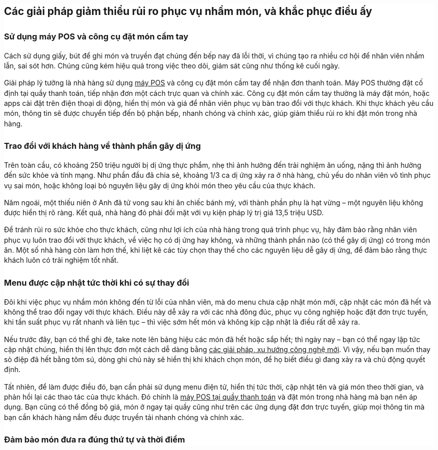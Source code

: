 ## Các giải pháp giảm thiểu rủi ro phục vụ nhầm món, và khắc phục điều ấy

### Sử dụng máy POS và công cụ đặt món cầm tay

Cách sử dụng giấy, bút để ghi món và truyền đạt chúng đến bếp nay đã lỗi thời, vì chúng tạo ra nhiều cơ hội để nhân viên nhầm lẫn, sai sót hơn. Chúng cũng kém hiệu quả trong việc theo dõi, giám sát cũng như thống kê cuối ngày.

Giải pháp lý tưởng là nhà hàng sử dụng [máy POS](https://nhavantuonglai.com/article) và công cụ đặt món cầm tay để nhận đơn thanh toán. Máy POS thường đặt cố định tại quầy thanh toán, tiếp nhận đơn một cách trực quan và chính xác. Công cụ đặt món cầm tay thường là máy đặt món, hoặc apps cài đặt trên điện thoại di động, hiển thị món và giá để nhân viên phục vụ bàn trao đổi với thực khách. Khi thực khách yêu cầu món, thông tin sẽ được chuyển tiếp đến bộ phận bếp, nhanh chóng và chính xác, giúp giảm thiểu rủi ro khi đặt món trong nhà hàng.

### Trao đổi với khách hàng về thành phần gây dị ứng

Trên toàn cầu, có khoảng 250 triệu người bị dị ứng thực phẩm, nhẹ thì ảnh hưởng đến trải nghiệm ăn uống, nặng thì ảnh hưởng đến sức khỏe và tính mạng. Như phần đầu đã chia sẻ, khoảng 1/3 ca dị ứng xảy ra ở nhà hàng, chủ yếu do nhân viên vô tình phục vụ sai món, hoặc không loại bỏ nguyên liệu gây dị ứng khỏi món theo yêu cầu của thực khách.

Năm ngoái, một thiếu niên ở Anh đã tử vong sau khi ăn chiếc bánh mỳ, với thành phần phụ là hạt vừng – một nguyên liệu không được hiển thị rõ ràng. Kết quả, nhà hàng đó phải đối mặt với vụ kiện pháp lý trị giá 13,5 triệu USD.

Để tránh rủi ro sức khỏe cho thực khách, cũng như lợi ích của nhà hàng trong quá trình phục vụ, hãy đảm bảo rằng nhân viên phục vụ luôn trao đổi với thực khách, về việc họ có dị ứng hay không, và những thành phần nào (có thể gây dị ứng) có trong món ăn. Một số nhà hàng còn làm hơn thế, khi liệt kê các tùy chọn thay thế cho các nguyên liệu dễ gây dị ứng, để đảm bảo rằng thực khách luôn có trải nghiệm tốt nhất.

### Menu được cập nhật tức thời khi có sự thay đổi

Đôi khi việc phục vụ nhầm món không đến từ lỗi của nhân viên, mà do menu chưa cập nhật món mới, cập nhật các món đã hết và không thể trao đổi ngay với thực khách. Điều này dễ xảy ra với các nhà đông đúc, phục vụ công nghiệp hoặc đặt đơn trực tuyến, khi tần suất phục vụ rất nhanh và liên tục – thì việc sớm hết món và không kịp cập nhật là điều rất dễ xảy ra.

Nếu trước đây, bạn có thể ghi đè, take note lên bảng hiệu các món đã hết hoặc sắp hết; thì ngày nay – bạn có thể ngay lập tức cập nhật chúng, hiển thị lên thực đơn một cách dễ dàng bằng [các giải pháp, xu hướng công nghệ mới](https://nhavantuonglai.com/article). Vì vậy, nếu bạn muốn thay sò điệp đã hết bằng tôm sú, dòng ghi chú này sẽ hiển thị khi khách chọn món, để họ biết điều gì đang xảy ra và chủ động quyết định.

Tất nhiên, để làm được điều đó, bạn cần phải sử dụng menu điện tử, hiển thị tức thời, cập nhật tên và giá món theo thời gian, và phản hồi lại các thao tác của thực khách. Đó chính là [máy POS tại quầy thanh toán](https://nhavantuonglai.com/article) và đặt món trong nhà hàng mà bạn nên áp dụng. Bạn cũng có thể đồng bộ giá, món ở ngay tại quầy cũng như trên các ứng dụng đặt đơn trực tuyến, giúp mọi thông tin mà bạn cần khách hàng nắm đều được truyền tải nhanh chóng và chính xác.

### Đảm bảo món đưa ra đúng thứ tự và thời điểm
